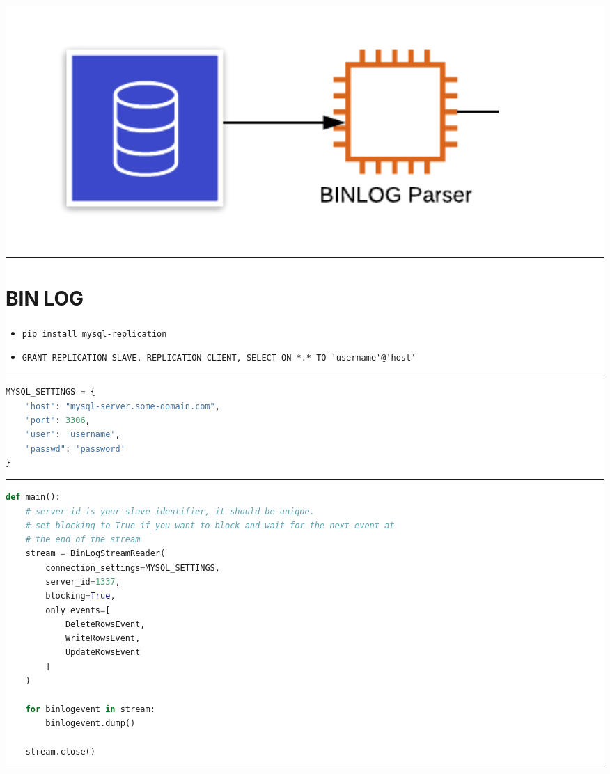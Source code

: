 
![fit](step-1.png)

---

# BIN LOG

- `pip install mysql-replication`

- `GRANT REPLICATION SLAVE, REPLICATION CLIENT, SELECT ON *.* TO 'username'@'host'`

---

```python
MYSQL_SETTINGS = {
    "host": "mysql-server.some-domain.com",
    "port": 3306,
    "user": 'username',
    "passwd": 'password'
}
```

---

```python
def main():
    # server_id is your slave identifier, it should be unique.
    # set blocking to True if you want to block and wait for the next event at
    # the end of the stream
    stream = BinLogStreamReader(
        connection_settings=MYSQL_SETTINGS,
        server_id=1337,
        blocking=True,
        only_events=[
            DeleteRowsEvent, 
            WriteRowsEvent, 
            UpdateRowsEvent
        ]
    )

    for binlogevent in stream:
        binlogevent.dump()

    stream.close()
```

---